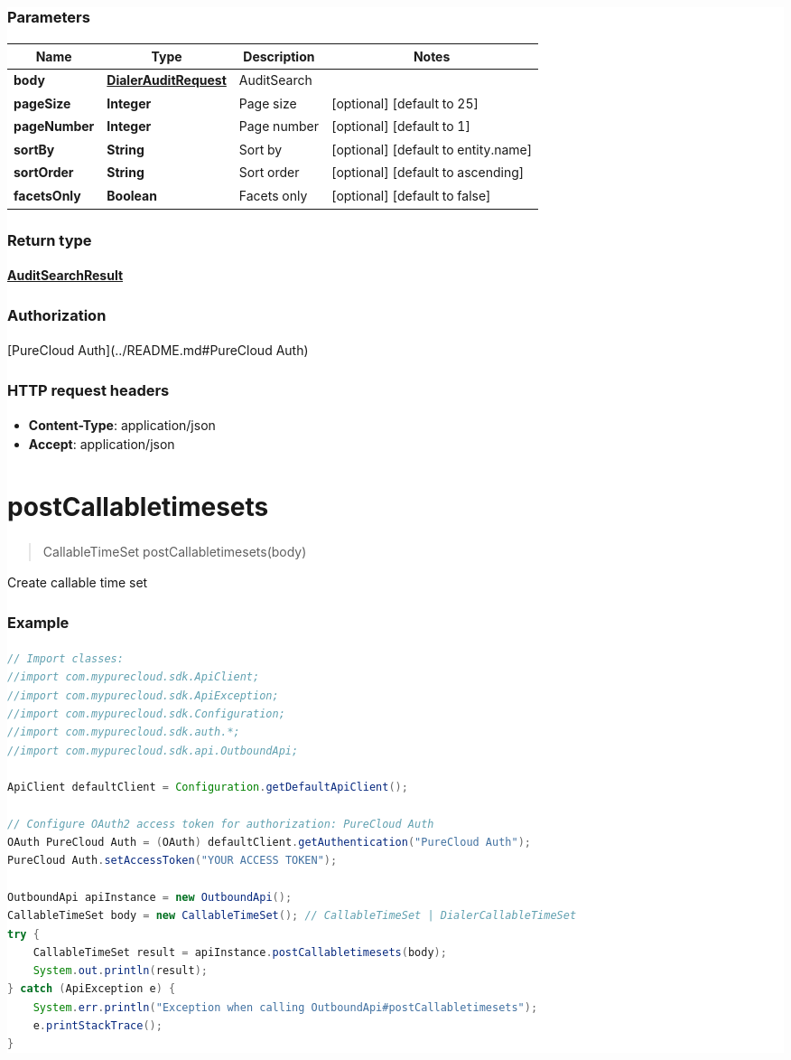 ### Parameters

Name | Type | Description  | Notes
------------- | ------------- | ------------- | -------------
 **body** | [**DialerAuditRequest**](DialerAuditRequest.md)| AuditSearch |
 **pageSize** | **Integer**| Page size | [optional] [default to 25]
 **pageNumber** | **Integer**| Page number | [optional] [default to 1]
 **sortBy** | **String**| Sort by | [optional] [default to entity.name]
 **sortOrder** | **String**| Sort order | [optional] [default to ascending]
 **facetsOnly** | **Boolean**| Facets only | [optional] [default to false]

### Return type

[**AuditSearchResult**](AuditSearchResult.md)

### Authorization

[PureCloud Auth](../README.md#PureCloud Auth)

### HTTP request headers

 - **Content-Type**: application/json
 - **Accept**: application/json

<a name="postCallabletimesets"></a>
# **postCallabletimesets**
> CallableTimeSet postCallabletimesets(body)

Create callable time set



### Example
```java
// Import classes:
//import com.mypurecloud.sdk.ApiClient;
//import com.mypurecloud.sdk.ApiException;
//import com.mypurecloud.sdk.Configuration;
//import com.mypurecloud.sdk.auth.*;
//import com.mypurecloud.sdk.api.OutboundApi;

ApiClient defaultClient = Configuration.getDefaultApiClient();

// Configure OAuth2 access token for authorization: PureCloud Auth
OAuth PureCloud Auth = (OAuth) defaultClient.getAuthentication("PureCloud Auth");
PureCloud Auth.setAccessToken("YOUR ACCESS TOKEN");

OutboundApi apiInstance = new OutboundApi();
CallableTimeSet body = new CallableTimeSet(); // CallableTimeSet | DialerCallableTimeSet
try {
    CallableTimeSet result = apiInstance.postCallabletimesets(body);
    System.out.println(result);
} catch (ApiException e) {
    System.err.println("Exception when calling OutboundApi#postCallabletimesets");
    e.printStackTrace();
}
```
